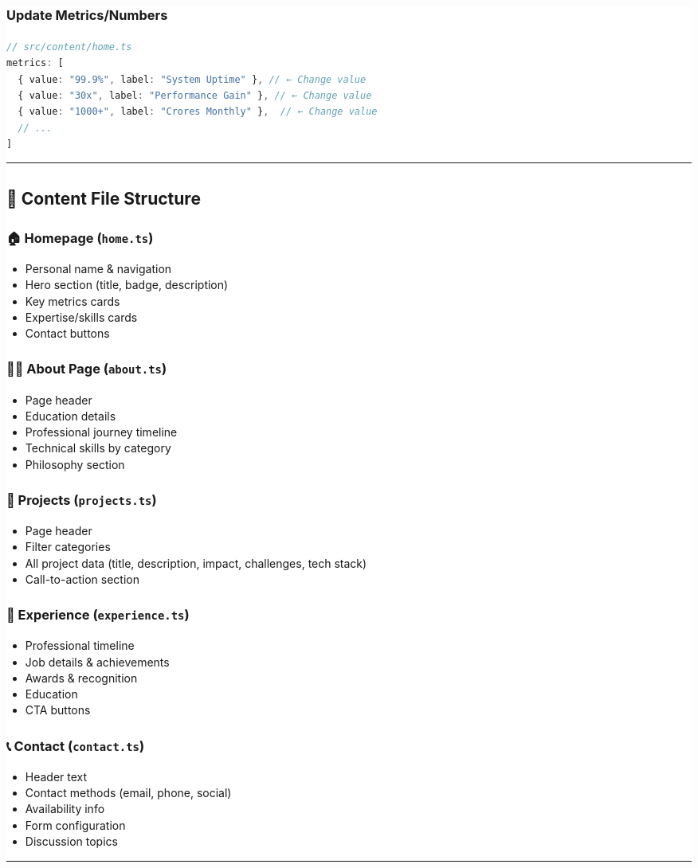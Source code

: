 ### **Update Metrics/Numbers**
```typescript
// src/content/home.ts
metrics: [
  { value: "99.9%", label: "System Uptime" }, // ← Change value
  { value: "30x", label: "Performance Gain" }, // ← Change value
  { value: "1000+", label: "Crores Monthly" },  // ← Change value
  // ...
]
```

---

## 📂 Content File Structure

### **🏠 Homepage (`home.ts`)**
- Personal name & navigation
- Hero section (title, badge, description)  
- Key metrics cards
- Expertise/skills cards
- Contact buttons

### **👨‍💻 About Page (`about.ts`)**
- Page header
- Education details
- Professional journey timeline
- Technical skills by category
- Philosophy section

### **🚀 Projects (`projects.ts`)**
- Page header
- Filter categories
- All project data (title, description, impact, challenges, tech stack)
- Call-to-action section

### **💼 Experience (`experience.ts`)**
- Professional timeline
- Job details & achievements
- Awards & recognition
- Education
- CTA buttons

### **📞 Contact (`contact.ts`)**
- Header text
- Contact methods (email, phone, social)
- Availability info
- Form configuration
- Discussion topics

---
